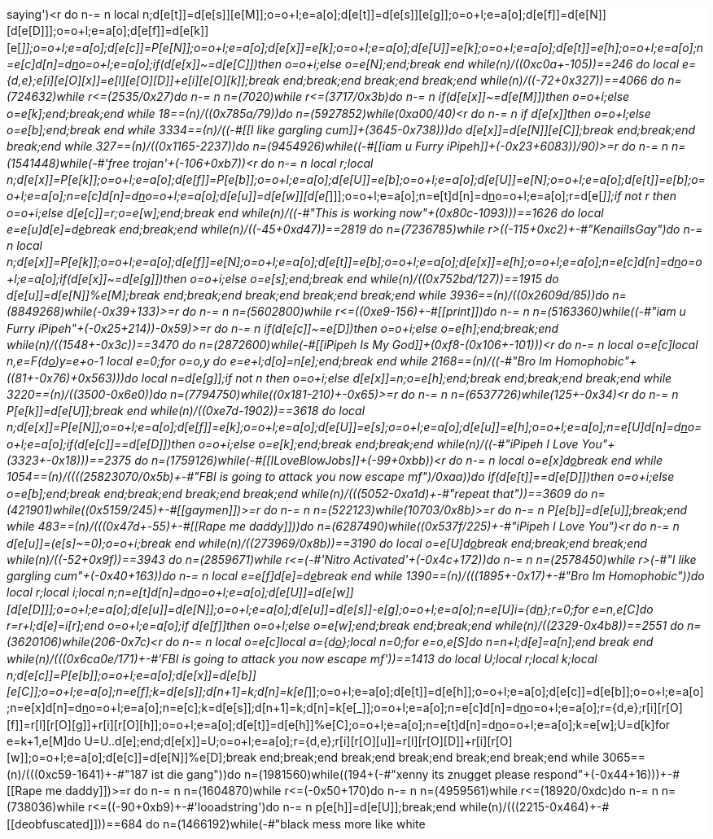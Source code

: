 saying')<r do n-= n local n;d[e[t]]=d[e[s]][e[M]];o=o+l;e=a[o];d[e[t]]=d[e[s]][e[g]];o=o+l;e=a[o];d[e[f]]=d[e[N]][d[e[D]]];o=o+l;e=a[o];d[e[f]]=d[e[k]][e[_]];o=o+l;e=a[o];d[e[c]]=P[e[N]];o=o+l;e=a[o];d[e[x]]=e[k];o=o+l;e=a[o];d[e[U]]=e[k];o=o+l;e=a[o];d[e[t]]=e[h];o=o+l;e=a[o];n=e[c]d[n]=d[n](B(d,n+l,e[w]))o=o+l;e=a[o];if(d[e[x]]~=d[e[C]])then o=o+i;else o=e[N];end;break end while(n)/((0xc0a+-105))==246 do local e={d,e};e[i][e[O][x]]=e[l][e[O][D]]+e[i][e[O][k]];break end;break;end break;end break;end while(n)/((-72+0x327))==4066 do n=(724632)while r<=(2535/0x27)do n-= n n=(7020)while r<=(3717/0x3b)do n-= n if(d[e[x]]~=d[e[M]])then o=o+i;else o=e[k];end;break;end while 18==(n)/((0x785a/79))do n=(5927852)while(0xa00/40)<r do n-= n if d[e[x]]then o=o+l;else o=e[b];end;break end while 3334==(n)/((-#[[I like gargling cum]]+(3645-0x738)))do d[e[x]]=d[e[N]][e[C]];break end;break;end break;end while 327==(n)/((0x1165-2237))do n=(9454926)while((-#[[iam u Furry iPipeh]]+(-0x23+6083))/90)>=r do n-= n n=(1541448)while(-#'free trojan'+(-106+0xb7))<r do n-= n local r;local n;d[e[x]]=P[e[k]];o=o+l;e=a[o];d[e[f]]=P[e[b]];o=o+l;e=a[o];d[e[U]]=e[b];o=o+l;e=a[o];d[e[U]]=e[N];o=o+l;e=a[o];d[e[t]]=e[b];o=o+l;e=a[o];n=e[c]d[n]=d[n](B(d,n+l,e[k]))o=o+l;e=a[o];d[e[u]]=d[e[w]][d[e[_]]];o=o+l;e=a[o];n=e[t]d[n]=d[n](d[n+i])o=o+l;e=a[o];r=d[e[_]];if not r then o=o+i;else d[e[c]]=r;o=e[w];end;break end while(n)/((-#"This is working now"+(0x80c-1093)))==1626 do local e=e[u]d[e]=d[e](d[e+i])break end;break;end while(n)/((-45+0xd47))==2819 do n=(7236785)while r>((-115+0xc2)+-#"KenaiiIsGay")do n-= n local n;d[e[x]]=P[e[k]];o=o+l;e=a[o];d[e[f]]=e[N];o=o+l;e=a[o];d[e[t]]=e[b];o=o+l;e=a[o];d[e[x]]=e[h];o=o+l;e=a[o];n=e[c]d[n]=d[n](B(d,n+l,e[w]))o=o+l;e=a[o];if(d[e[x]]~=d[e[g]])then o=o+i;else o=e[s];end;break end while(n)/((0x752bd/127))==1915 do d[e[u]]=d[e[N]]%e[M];break end;break;end break;end break;end break;end while 3936==(n)/((0x2609d/85))do n=(8849268)while(-0x39+133)>=r do n-= n n=(5602800)while r<=((0xe9-156)+-#[[print]])do n-= n n=(5163360)while((-#"iam u Furry iPipeh"+(-0x25+214))-0x59)>=r do n-= n if(d[e[c]]~=e[D])then o=o+i;else o=e[h];end;break;end while(n)/((1548+-0x3c))==3470 do n=(2872600)while(-#[[iPipeh Is My God]]+(0xf8-(0x106+-101)))<r do n-= n local o=e[c]local n,e=F(d[o](B(d,o+1,e[h])))y=e+o-1 local e=0;for o=o,y do e=e+l;d[o]=n[e];end;break end while 2168==(n)/((-#"Bro Im Homophobic"+((81+-0x76)+0x563)))do local n=d[e[g]];if not n then o=o+i;else d[e[x]]=n;o=e[h];end;break end;break;end break;end while 3220==(n)/((3500-0x6e0))do n=(7794750)while((0x181-210)+-0x65)>=r do n-= n n=(6537726)while(125+-0x34)<r do n-= n P[e[k]]=d[e[U]];break end while(n)/((0xe7d-1902))==3618 do local n;d[e[x]]=P[e[N]];o=o+l;e=a[o];d[e[f]]=e[k];o=o+l;e=a[o];d[e[U]]=e[s];o=o+l;e=a[o];d[e[u]]=e[h];o=o+l;e=a[o];n=e[U]d[n]=d[n](B(d,n+l,e[h]))o=o+l;e=a[o];if(d[e[c]]==d[e[D]])then o=o+i;else o=e[k];end;break end;break;end while(n)/((-#"iPipeh I Love You"+(3323+-0x18)))==2375 do n=(1759126)while(-#[[ILoveBlowJobs]]+(-99+0xbb))<r do n-= n local o=e[x]d[o](B(d,o+i,e[b]))break end while 1054==(n)/((((25823070/0x5b)+-#"FBI is going to attack you now escape mf")/0xaa))do if(d[e[t]]==d[e[D]])then o=o+i;else o=e[b];end;break end;break;end break;end break;end while(n)/(((5052-0xa1d)+-#"repeat that"))==3609 do n=(421901)while((0x5159/245)+-#[[gaymen]])>=r do n-= n n=(522123)while(10703/0x8b)>=r do n-= n P[e[b]]=d[e[u]];break;end while 483==(n)/(((0x47d+-55)+-#[[Rape me daddy]]))do n=(6287490)while((0x537f/225)+-#"iPipeh I Love You")<r do n-= n d[e[u]]=(e[s]~=0);o=o+i;break end while(n)/((273969/0x8b))==3190 do local o=e[U]d[o](B(d,o+i,e[k]))break end;break;end break;end while(n)/((-52+0x9f))==3943 do n=(2859671)while r<=(-#'Nitro Activated'+(-0x4c+172))do n-= n n=(2578450)while r>(-#"I like gargling cum"+(-0x40+163))do n-= n local e=e[f]d[e]=d[e]()break end while 1390==(n)/(((1895+-0x17)+-#"Bro Im Homophobic"))do local r;local i;local n;n=e[t]d[n]=d[n](B(d,n+l,e[s]))o=o+l;e=a[o];d[e[U]]=d[e[w]][d[e[D]]];o=o+l;e=a[o];d[e[u]]=d[e[N]];o=o+l;e=a[o];d[e[u]]=d[e[s]]-e[g];o=o+l;e=a[o];n=e[U]i={d[n](B(d,n+1,e[h]))};r=0;for e=n,e[C]do r=r+l;d[e]=i[r];end o=o+l;e=a[o];if d[e[f]]then o=o+l;else o=e[w];end;break end;break;end while(n)/((2329-0x4b8))==2551 do n=(3620106)while(206-0x7c)<r do n-= n local o=e[c]local a={d[o](d[o+1])};local n=0;for e=o,e[S]do n=n+l;d[e]=a[n];end break end while(n)/(((0x6ca0e/171)+-#'FBI is going to attack you now escape mf'))==1413 do local U;local r;local k;local n;d[e[c]]=P[e[b]];o=o+l;e=a[o];d[e[x]]=d[e[b]][e[C]];o=o+l;e=a[o];n=e[f];k=d[e[s]];d[n+1]=k;d[n]=k[e[_]];o=o+l;e=a[o];d[e[t]]=d[e[h]];o=o+l;e=a[o];d[e[c]]=d[e[b]];o=o+l;e=a[o];n=e[x]d[n]=d[n](B(d,n+l,e[N]))o=o+l;e=a[o];n=e[c];k=d[e[s]];d[n+1]=k;d[n]=k[e[_]];o=o+l;e=a[o];n=e[c]d[n]=d[n](d[n+i])o=o+l;e=a[o];r={d,e};r[i][r[O][f]]=r[l][r[O][g]]+r[i][r[O][h]];o=o+l;e=a[o];d[e[t]]=d[e[h]]%e[C];o=o+l;e=a[o];n=e[t]d[n]=d[n](d[n+i])o=o+l;e=a[o];k=e[w];U=d[k]for e=k+1,e[M]do U=U..d[e];end;d[e[x]]=U;o=o+l;e=a[o];r={d,e};r[i][r[O][u]]=r[l][r[O][D]]+r[i][r[O][w]];o=o+l;e=a[o];d[e[c]]=d[e[N]]%e[D];break end;break;end break;end break;end break;end break;end while 3065==(n)/(((0xc59-1641)+-#"187 ist die gang"))do n=(1981560)while((194+(-#"xenny its znugget please respond"+(-0x44+16)))+-#[[Rape me daddy]])>=r do n-= n n=(1604870)while r<=(-0x50+170)do n-= n n=(4959561)while r<=(18920/0xdc)do n-= n n=(738036)while r<=((-90+0xb9)+-#'looadstring')do n-= n p[e[h]]=d[e[U]];break;end while(n)/(((2215-0x464)+-#[[deobfuscated]]))==684 do n=(1466192)while(-#"black mess more like white